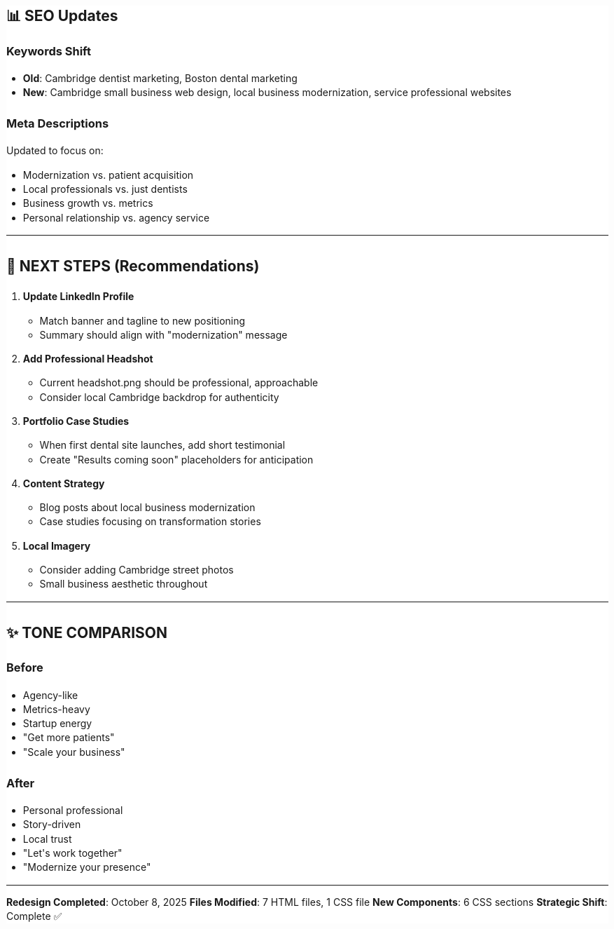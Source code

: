 
## 📊 SEO Updates

### Keywords Shift
- **Old**: Cambridge dentist marketing, Boston dental marketing
- **New**: Cambridge small business web design, local business modernization, service professional websites

### Meta Descriptions
Updated to focus on:
- Modernization vs. patient acquisition
- Local professionals vs. just dentists
- Business growth vs. metrics
- Personal relationship vs. agency service

---

## 🚀 NEXT STEPS (Recommendations)

1. **Update LinkedIn Profile**
   - Match banner and tagline to new positioning
   - Summary should align with "modernization" message

2. **Add Professional Headshot**
   - Current headshot.png should be professional, approachable
   - Consider local Cambridge backdrop for authenticity

3. **Portfolio Case Studies**
   - When first dental site launches, add short testimonial
   - Create "Results coming soon" placeholders for anticipation

4. **Content Strategy**
   - Blog posts about local business modernization
   - Case studies focusing on transformation stories

5. **Local Imagery**
   - Consider adding Cambridge street photos
   - Small business aesthetic throughout

---

## ✨ TONE COMPARISON

### Before
- Agency-like
- Metrics-heavy
- Startup energy
- "Get more patients"
- "Scale your business"

### After
- Personal professional
- Story-driven
- Local trust
- "Let's work together"
- "Modernize your presence"

---

**Redesign Completed**: October 8, 2025
**Files Modified**: 7 HTML files, 1 CSS file
**New Components**: 6 CSS sections
**Strategic Shift**: Complete ✅

